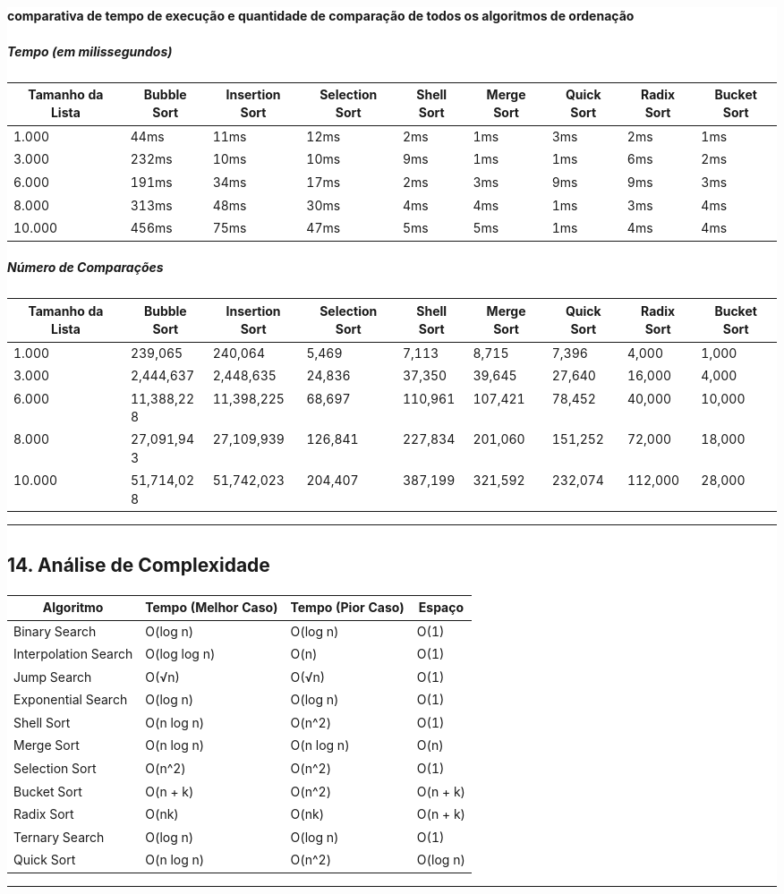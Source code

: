 #### comparativa de tempo de execução e quantidade de comparação de todos os algoritmos de ordenação

##### Tempo (em milissegundos)

| Tamanho da Lista | Bubble Sort | Insertion Sort | Selection Sort | Shell Sort | Merge Sort | Quick Sort | Radix Sort | Bucket Sort |
|------------------|-------------|----------------|----------------|------------|------------|------------|------------|-------------|
| 1.000            | 44ms        | 11ms           | 12ms           | 2ms        | 1ms        | 3ms        | 2ms        | 1ms         |
| 3.000            | 232ms       | 10ms           | 10ms           | 9ms        | 1ms        | 1ms        | 6ms        | 2ms         |
| 6.000            | 191ms       | 34ms           | 17ms           | 2ms        | 3ms        | 9ms        | 9ms        | 3ms         |
| 8.000            | 313ms       | 48ms           | 30ms           | 4ms        | 4ms        | 1ms        | 3ms        | 4ms         |
| 10.000           | 456ms       | 75ms           | 47ms           | 5ms        | 5ms        | 1ms        | 4ms        | 4ms         |

##### Número de Comparações

| Tamanho da Lista | Bubble Sort | Insertion Sort | Selection Sort | Shell Sort | Merge Sort | Quick Sort | Radix Sort | Bucket Sort |
|------------------|-------------|----------------|----------------|------------|------------|------------|------------|-------------|
| 1.000            | 239,065     | 240,064        | 5,469          | 7,113      | 8,715      | 7,396      | 4,000      | 1,000       |
| 3.000            | 2,444,637   | 2,448,635      | 24,836         | 37,350     | 39,645     | 27,640     | 16,000     | 4,000       |
| 6.000            | 11,388,228  | 11,398,225     | 68,697         | 110,961    | 107,421    | 78,452     | 40,000     | 10,000      |
| 8.000            | 27,091,943  | 27,109,939     | 126,841        | 227,834    | 201,060    | 151,252    | 72,000     | 18,000      |
| 10.000           | 51,714,028  | 51,742,023     | 204,407        | 387,199    | 321,592    | 232,074    | 112,000    | 28,000      |

---
## 14. Análise de Complexidade

| Algoritmo            | Tempo (Melhor Caso) | Tempo (Pior Caso) | Espaço   |
| -------------------- | ------------------- | ----------------- | -------- |
| Binary Search        | O(log n)            | O(log n)          | O(1)     |
| Interpolation Search | O(log log n)        | O(n)              | O(1)     |
| Jump Search          | O(√n)               | O(√n)             | O(1)     |
| Exponential Search   | O(log n)            | O(log n)          | O(1)     |
| Shell Sort           | O(n log n)          | O(n^2)            | O(1)     |
| Merge Sort           | O(n log n)          | O(n log n)        | O(n)     |
| Selection Sort       | O(n^2)              | O(n^2)            | O(1)     |
| Bucket Sort          | O(n + k)            | O(n^2)            | O(n + k) |
| Radix Sort           | O(nk)               | O(nk)             | O(n + k) |
| Ternary Search       | O(log n)            | O(log n)          | O(1)     |
| Quick Sort           | O(n log n)          | O(n^2)            | O(log n) |

---